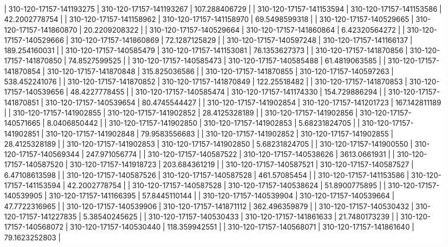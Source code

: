 | 310-120-17157-141193275 | 310-120-17157-141193267 | 107.288406729 |
| 310-120-17157-141153594 | 310-120-17157-141153586 | 42.2002778754 |
| 310-120-17157-141158962 | 310-120-17157-141158970 | 69.5498599318 |
| 310-120-17157-140529665 | 310-120-17157-141860870 | 20.2209208322 |
| 310-120-17157-140529664 | 310-120-17157-141860864 | 6.42320564272 |
| 310-120-17157-140529666 | 310-120-17157-141860869 | 72.1287125829 |
| 310-120-17157-140597248 | 310-120-17157-141166137 | 189.254160031 |
| 310-120-17157-140585479 | 310-120-17157-141153081 | 76.1353627373 |
| 310-120-17157-141870856 | 310-120-17157-141870850 | 74.8527599525 |
| 310-120-17157-140585473 | 310-120-17157-140585488 | 61.4819063585 |
| 310-120-17157-141870854 | 310-120-17157-141870848 | 315.825036586 |
| 310-120-17157-141870855 | 310-120-17157-140597263 | 538.452241076 |
| 310-120-17157-141870852 | 310-120-17157-141870849 | 122.25518482 |
| 310-120-17157-141870853 | 310-120-17157-140539656 | 48.4227778455 |
| 310-120-17157-140585474 | 310-120-17157-141174330 | 154.729886294 |
| 310-120-17157-141870851 | 310-120-17157-140539654 | 80.4745544427 |
| 310-120-17157-141902854 | 310-120-17157-141201723 | 167.142811189 |
| 310-120-17157-141902855 | 310-120-17157-141902852 | 28.4125328189 |
| 310-120-17157-141902856 | 310-120-17157-140571665 | 8.0406850442 |
| 310-120-17157-141902850 | 310-120-17157-141902853 | 5.68231824705 |
| 310-120-17157-141902851 | 310-120-17157-141902848 | 79.9583556683 |
| 310-120-17157-141902852 | 310-120-17157-141902855 | 28.4125328189 |
| 310-120-17157-141902853 | 310-120-17157-141902850 | 5.68231824705 |
| 310-120-17157-141900550 | 310-120-17157-140569344 | 247.971056774 |
| 310-120-17157-140587522 | 310-120-17157-140538626 | 3613.0661931 |
| 310-120-17157-140587520 | 310-120-17157-141918723 | 203.684361219 |
| 310-120-17157-140587521 | 310-120-17157-140587527 | 6.47108613598 |
| 310-120-17157-140587526 | 310-120-17157-140587528 | 461.57085454 |
| 310-120-17157-141153586 | 310-120-17157-141153594 | 42.2002778754 |
| 310-120-17157-140587528 | 310-120-17157-140538624 | 51.8900775895 |
| 310-120-17157-140539905 | 310-120-17157-141166395 | 57.8445110144 |
| 310-120-17157-140539904 | 310-120-17157-140539664 | 47.7722316965 |
| 310-120-17157-140539906 | 310-120-17157-141871112 | 362.496359879 |
| 310-120-17157-140530432 | 310-120-17157-141227835 | 5.38540245625 |
| 310-120-17157-140530433 | 310-120-17157-141861633 | 21.7480173239 |
| 310-120-17157-140568072 | 310-120-17157-140530440 | 118.359942551 |
| 310-120-17157-140568071 | 310-120-17157-141861640 | 79.1623252803 |